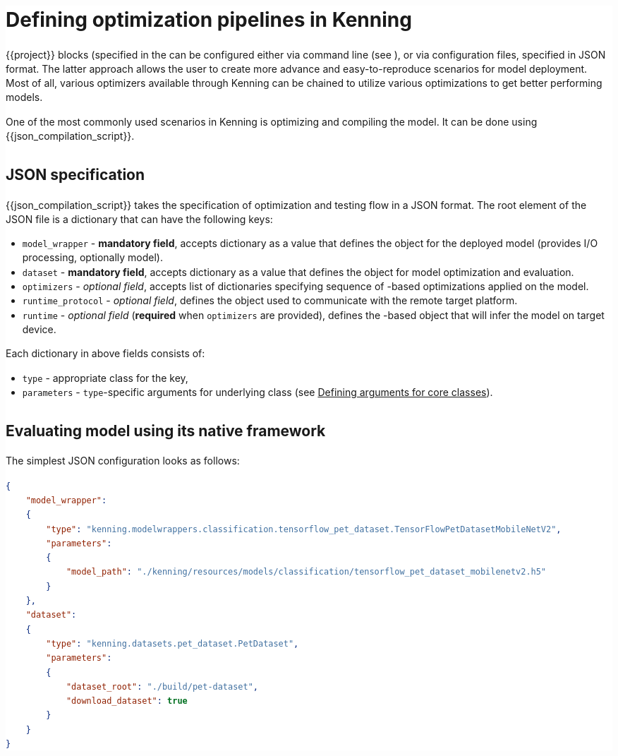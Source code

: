 # Defining optimization pipelines in Kenning

{{project}} blocks (specified in the [](kenning-api) can be configured either via command line (see [](cmd-usage)), or via configuration files, specified in JSON format.
The latter approach allows the user to create more advance and easy-to-reproduce scenarios for model deployment.
Most of all, various optimizers available through Kenning can be chained to utilize various optimizations to get better performing models.

One of the most commonly used scenarios in Kenning is optimizing and compiling the model.
It can be done using {{json_compilation_script}}.

## JSON specification

{{json_compilation_script}} takes the specification of optimization and testing flow in a JSON format.
The root element of the JSON file is a dictionary that can have the following keys:

* `model_wrapper` - **mandatory field**, accepts dictionary as a value that defines the [](modelwrapper-api) object for the deployed model (provides I/O processing, optionally model).
* `dataset` - **mandatory field**, accepts dictionary as a value that defines the [](dataset-api) object for model optimization and evaluation.
* `optimizers` - *optional field*, accepts list of dictionaries specifying sequence of [](optimizer-api)-based optimizations applied on the model.
* `runtime_protocol` - *optional field*, defines the [](runtimeprotocol-api) object used to communicate with the remote target platform.
* `runtime` - *optional field* (**required** when `optimizers` are provided), defines the [](runtime-api)-based object that will infer the model on target device.

Each dictionary in above fields consists of:

* `type` - appropriate class for the key,
* `parameters` - `type`-specific arguments for underlying class (see [Defining arguments for core classes](kenning-development.md#defining-arguments-for-core-classes)).

## Evaluating model using its native framework

The simplest JSON configuration looks as follows:

```json
{
    "model_wrapper":
    {
        "type": "kenning.modelwrappers.classification.tensorflow_pet_dataset.TensorFlowPetDatasetMobileNetV2",
        "parameters":
        {
            "model_path": "./kenning/resources/models/classification/tensorflow_pet_dataset_mobilenetv2.h5"
        }
    },
    "dataset":
    {
        "type": "kenning.datasets.pet_dataset.PetDataset",
        "parameters":
        {
            "dataset_root": "./build/pet-dataset",
            "download_dataset": true
        }
    }
}
```

